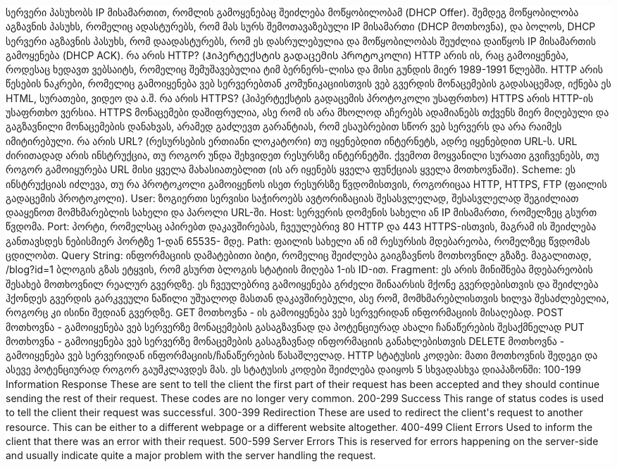 სერვერი პასუხობს IP მისამართით, 
რომლის გამოყენებაც შეიძლება
მოწყობილობამ (DHCP Offer). შემდეგ
მოწყობილობა აგზავნის პასუხს, 
რომელიც ადასტურებს, რომ მას სურს
შემოთავაზებული IP მისამართი (DHCP 
მოთხოვნა), და ბოლოს, DHCP სერვერი
აგზავნის პასუხს, რომ დაადასტურებს, 
რომ ეს დასრულებულია და
მოწყობილობას შეუძლია დაიწყოს IP 
მისამართის გამოყენება (DHCP ACK).
რა არის HTTP? (Ჰიპერტექსტის გადაცემის პროტოკოლი)
HTTP არის ის, რაც გამოიყენება, როდესაც ხედავთ ვებსაიტს, რომელიც
შემუშავებულია ტიმ ბერნერს-ლისა და მისი გუნდის მიერ 1989-1991 
წლებში. HTTP არის წესების ნაკრები, რომელიც გამოიყენება ვებ
სერვერებთან კომუნიკაციისთვის ვებ გვერდის მონაცემების გადასაცემად, 
იქნება ეს HTML, სურათები, ვიდეო და ა.შ.
რა არის HTTPS? (ჰიპერტექსტის გადაცემის პროტოკოლი უსაფრთხო)
HTTPS არის HTTP-ის უსაფრთხო ვერსია. HTTPS მონაცემები დაშიფრულია, 
ასე რომ ის არა მხოლოდ აჩერებს ადამიანებს თქვენს მიერ მიღებული და
გაგზავნილი მონაცემების დანახვას, არამედ გაძლევთ გარანტიას, რომ
ესაუბრებით სწორ ვებ სერვერს და არა რაიმეს იმიტირებული.
რა არის URL? (რესურსების ერთიანი ლოკატორი)
თუ იყენებდით ინტერნეტს, ადრე იყენებდით URL-ს. URL ძირითადად არის
ინსტრუქცია, თუ როგორ უნდა შეხვიდეთ რესურსზე ინტერნეტში. ქვემოთ
მოყვანილი სურათი გვიჩვენებს, თუ როგორ გამოიყურება URL მისი ყველა
მახასიათებლით (ის არ იყენებს ყველა ფუნქციას ყველა მოთხოვნაში).
Scheme: ეს ინსტრუქციას იძლევა, თუ რა პროტოკოლი გამოიყენოს ისეთ რესურსზე
წვდომისთვის, როგორიცაა HTTP, HTTPS, FTP (ფაილის გადაცემის პროტოკოლი).
User: ზოგიერთი სერვისი საჭიროებს ავტორიზაციას შესასვლელად, შესასვლელად
შეგიძლიათ დააყენოთ მომხმარებლის სახელი და პაროლი URL-ში.
Host: სერვერის დომენის სახელი ან IP მისამართი, რომელზეც გსურთ წვდომა.
Port: პორტი, რომელსაც აპირებთ დაკავშირებას, ჩვეულებრივ 80 HTTP და 443 
HTTPS-ისთვის, მაგრამ ის შეიძლება განთავსდეს ნებისმიერ პორტზე 1-დან 65535-
მდე.
Path: ფაილის სახელი ან იმ რესურსის მდებარეობა, რომელზეც წვდომას ცდილობთ.
Query String: ინფორმაციის დამატებითი ბიტი, რომელიც შეიძლება გაიგზავნოს
მოთხოვნილ გზაზე. მაგალითად, /blog?id=1 ბლოგის გზას ეტყვის, რომ გსურთ
ბლოგის სტატიის მიღება 1-ის ID-ით.
Fragment: ეს არის მინიშნება მდებარეობის შესახებ მოთხოვნილ რეალურ გვერდზე. 
ეს ჩვეულებრივ გამოიყენება გრძელი შინაარსის მქონე გვერდებისთვის და შეიძლება
ჰქონდეს გვერდის გარკვეული ნაწილი უშუალოდ მასთან დაკავშირებული, ასე რომ, 
მომხმარებლისთვის ხილვა შესაძლებელია, როგორც კი ისინი შედიან გვერდზე.
GET მოთხოვნა - ის გამოიყენება ვებ სერვერიდან ინფორმაციის მისაღებად.
POST მოთხოვნა - გამოიყენება ვებ სერვერზე მონაცემების გასაგზავნად და
პოტენციურად ახალი ჩანაწერების შესაქმნელად
PUT მოთხოვნა - გამოიყენება ვებ სერვერზე მონაცემების გასაგზავნად
ინფორმაციის განახლებისთვის
DELETE მოთხოვნა - გამოიყენება ვებ სერვერიდან ინფორმაციის/ჩანაწერების
წასაშლელად.
HTTP სტატუსის კოდები:
მათი მოთხოვნის შედეგი და ასევე პოტენციურად როგორ გაუმკლავდეს მას. ეს სტატუსის კოდები შეიძლება
დაიყოს 5 სხვადასხვა დიაპაზონში:
100-199 Information Response These are sent to tell the client the first part of their request has been accepted
and they should continue sending the rest of their request. These codes are no longer very common.
200-299 Success This range of status codes is used to tell the client their request was successful.
300-399 Redirection These are used to redirect the client's request to another resource. This can be either to a
different webpage or a different website altogether.
400-499 Client Errors Used to inform the client that there was an error with their request.
500-599 Server Errors This is reserved for errors happening on the server-side and usually indicate quite
a major problem with the server handling the request.